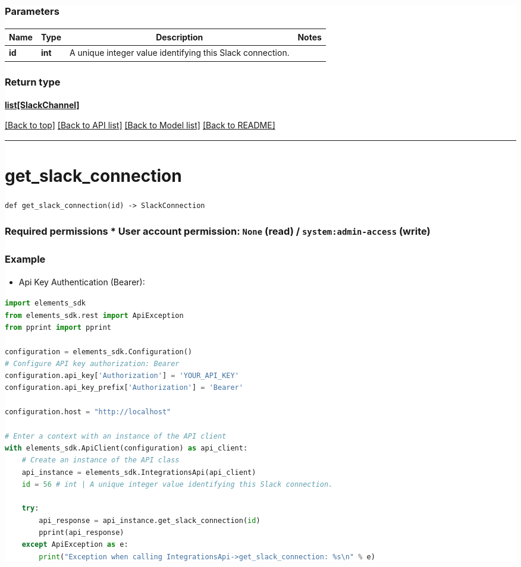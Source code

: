 
### Parameters

Name | Type | Description  | Notes
------------- | ------------- | ------------- | -------------
 **id** | **int**| A unique integer value identifying this Slack connection. | 

### Return type

[**list[SlackChannel]**](SlackChannel.md)

[[Back to top]](#) [[Back to API list]](../#documentation-for-api-endpoints) [[Back to Model list]](../#documentation-for-models) [[Back to README]](../)


***

# **get_slack_connection**

    def get_slack_connection(id) -> SlackConnection 



### Required permissions    * User account permission: `None` (read) / `system:admin-access` (write) 

### Example

* Api Key Authentication (Bearer):

```python
import elements_sdk
from elements_sdk.rest import ApiException
from pprint import pprint

configuration = elements_sdk.Configuration()
# Configure API key authorization: Bearer
configuration.api_key['Authorization'] = 'YOUR_API_KEY'
configuration.api_key_prefix['Authorization'] = 'Bearer'

configuration.host = "http://localhost"

# Enter a context with an instance of the API client
with elements_sdk.ApiClient(configuration) as api_client:
    # Create an instance of the API class
    api_instance = elements_sdk.IntegrationsApi(api_client)
    id = 56 # int | A unique integer value identifying this Slack connection.

    try:
        api_response = api_instance.get_slack_connection(id)
        pprint(api_response)
    except ApiException as e:
        print("Exception when calling IntegrationsApi->get_slack_connection: %s\n" % e)
```
